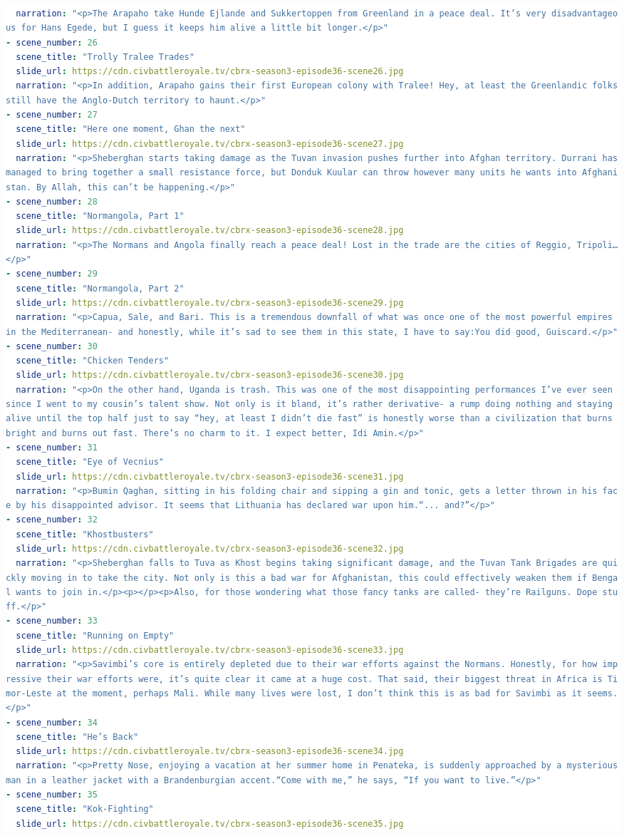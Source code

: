 ```yaml
  narration: "<p>The Arapaho take Hunde Ejlande and Sukkertoppen from Greenland in a peace deal. It’s very disadvantageous for Hans Egede, but I guess it keeps him alive a little bit longer.</p>"
- scene_number: 26
  scene_title: "Trolly Tralee Trades"
  slide_url: https://cdn.civbattleroyale.tv/cbrx-season3-episode36-scene26.jpg
  narration: "<p>In addition, Arapaho gains their first European colony with Tralee! Hey, at least the Greenlandic folks still have the Anglo-Dutch territory to haunt.</p>"
- scene_number: 27
  scene_title: "Here one moment, Ghan the next"
  slide_url: https://cdn.civbattleroyale.tv/cbrx-season3-episode36-scene27.jpg
  narration: "<p>Sheberghan starts taking damage as the Tuvan invasion pushes further into Afghan territory. Durrani has managed to bring together a small resistance force, but Donduk Kuular can throw however many units he wants into Afghanistan. By Allah, this can’t be happening.</p>"
- scene_number: 28
  scene_title: "Normangola, Part 1"
  slide_url: https://cdn.civbattleroyale.tv/cbrx-season3-episode36-scene28.jpg
  narration: "<p>The Normans and Angola finally reach a peace deal! Lost in the trade are the cities of Reggio, Tripoli…</p>"
- scene_number: 29
  scene_title: "Normangola, Part 2"
  slide_url: https://cdn.civbattleroyale.tv/cbrx-season3-episode36-scene29.jpg
  narration: "<p>Capua, Sale, and Bari. This is a tremendous downfall of what was once one of the most powerful empires in the Mediterranean- and honestly, while it’s sad to see them in this state, I have to say:You did good, Guiscard.</p>"
- scene_number: 30
  scene_title: "Chicken Tenders"
  slide_url: https://cdn.civbattleroyale.tv/cbrx-season3-episode36-scene30.jpg
  narration: "<p>On the other hand, Uganda is trash. This was one of the most disappointing performances I’ve ever seen since I went to my cousin’s talent show. Not only is it bland, it’s rather derivative- a rump doing nothing and staying alive until the top half just to say “hey, at least I didn’t die fast” is honestly worse than a civilization that burns bright and burns out fast. There’s no charm to it. I expect better, Idi Amin.</p>"
- scene_number: 31
  scene_title: "Eye of Vecnius"
  slide_url: https://cdn.civbattleroyale.tv/cbrx-season3-episode36-scene31.jpg
  narration: "<p>Bumin Qaghan, sitting in his folding chair and sipping a gin and tonic, gets a letter thrown in his face by his disappointed advisor. It seems that Lithuania has declared war upon him.“... and?”</p>"
- scene_number: 32
  scene_title: "Khostbusters"
  slide_url: https://cdn.civbattleroyale.tv/cbrx-season3-episode36-scene32.jpg
  narration: "<p>Sheberghan falls to Tuva as Khost begins taking significant damage, and the Tuvan Tank Brigades are quickly moving in to take the city. Not only is this a bad war for Afghanistan, this could effectively weaken them if Bengal wants to join in.</p><p></p><p>Also, for those wondering what those fancy tanks are called- they’re Railguns. Dope stuff.</p>"
- scene_number: 33
  scene_title: "Running on Empty"
  slide_url: https://cdn.civbattleroyale.tv/cbrx-season3-episode36-scene33.jpg
  narration: "<p>Savimbi’s core is entirely depleted due to their war efforts against the Normans. Honestly, for how impressive their war efforts were, it’s quite clear it came at a huge cost. That said, their biggest threat in Africa is Timor-Leste at the moment, perhaps Mali. While many lives were lost, I don’t think this is as bad for Savimbi as it seems.</p>"
- scene_number: 34
  scene_title: "He’s Back"
  slide_url: https://cdn.civbattleroyale.tv/cbrx-season3-episode36-scene34.jpg
  narration: "<p>Pretty Nose, enjoying a vacation at her summer home in Penateka, is suddenly approached by a mysterious man in a leather jacket with a Brandenburgian accent.“Come with me,” he says, “If you want to live.”</p>"
- scene_number: 35
  scene_title: "Kok-Fighting"
  slide_url: https://cdn.civbattleroyale.tv/cbrx-season3-episode36-scene35.jpg
```
